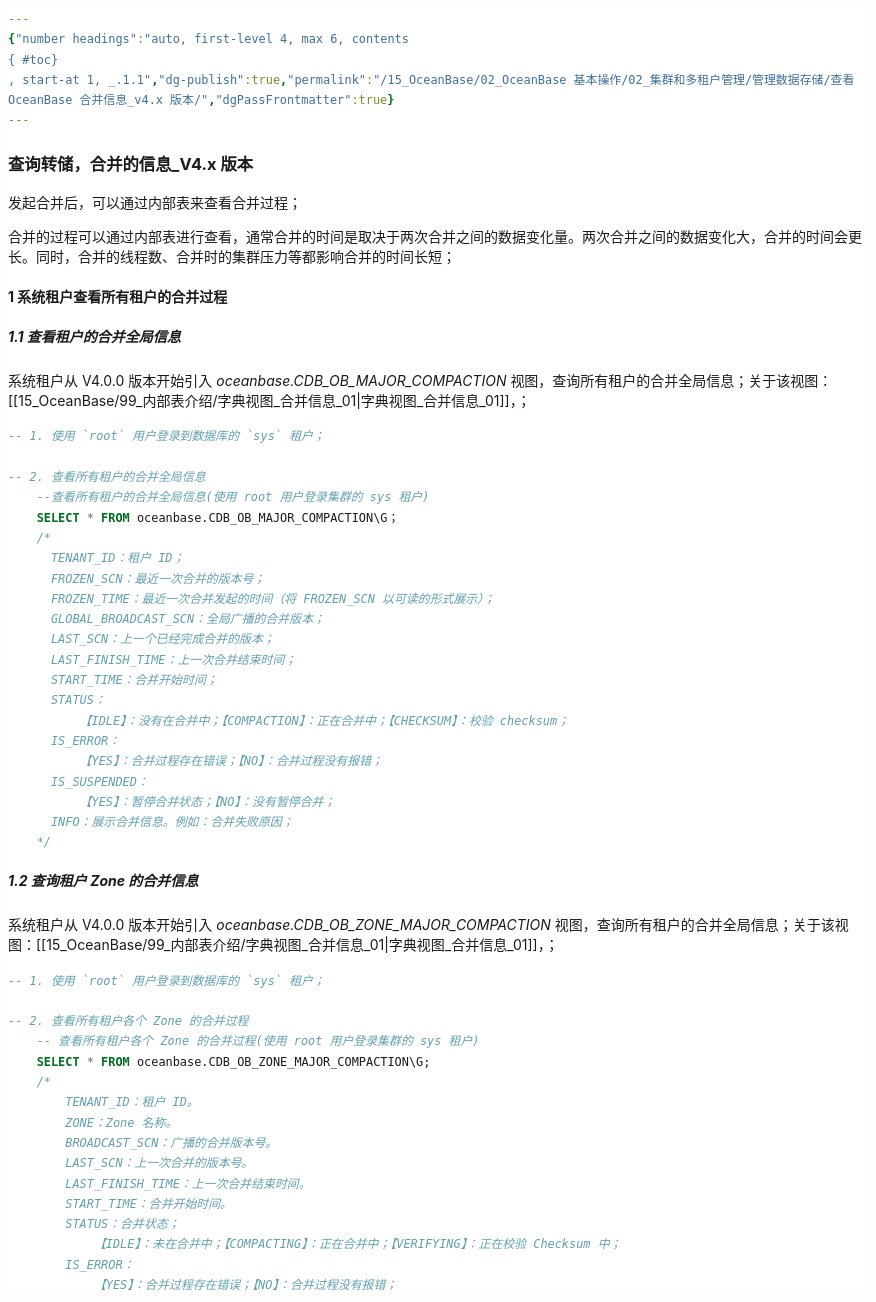 ```yaml
---
{"number headings":"auto, first-level 4, max 6, contents
{ #toc}
, start-at 1, _.1.1","dg-publish":true,"permalink":"/15_OceanBase/02_OceanBase 基本操作/02_集群和多租户管理/管理数据存储/查看 OceanBase 合并信息_v4.x 版本/","dgPassFrontmatter":true}
---
```



### 查询转储，合并的信息_V4.x 版本
发起合并后，可以通过内部表来查看合并过程；

合并的过程可以通过内部表进行查看，通常合并的时间是取决于两次合并之间的数据变化量。两次合并之间的数据变化大，合并的时间会更长。同时，合并的线程数、合并时的集群压力等都影响合并的时间长短；

#### 1 系统租户查看所有租户的合并过程

##### 1.1 查看租户的合并全局信息

系统租户从 V4.0.0 版本开始引入 *oceanbase.CDB_OB_MAJOR_COMPACTION* 视图，查询所有租户的合并全局信息；关于该视图：[[15_OceanBase/99_内部表介绍/字典视图_合并信息_01\|字典视图_合并信息_01]]，；
```sql
-- 1. 使用 `root` 用户登录到数据库的 `sys` 租户；
    
-- 2. 查看所有租户的合并全局信息
	--查看所有租户的合并全局信息(使用 root 用户登录集群的 sys 租户)
	SELECT * FROM oceanbase.CDB_OB_MAJOR_COMPACTION\G；
	/*
	  TENANT_ID：租户 ID；
	  FROZEN_SCN：最近一次合并的版本号；
	  FROZEN_TIME：最近一次合并发起的时间（将 FROZEN_SCN 以可读的形式展示）；
	  GLOBAL_BROADCAST_SCN：全局广播的合并版本；
	  LAST_SCN：上一个已经完成合并的版本；
	  LAST_FINISH_TIME：上一次合并结束时间；
	  START_TIME：合并开始时间；
	  STATUS：
		  【IDLE】：没有在合并中；【COMPACTION】：正在合并中；【CHECKSUM】：校验 checksum；
	  IS_ERROR：
		  【YES】：合并过程存在错误；【NO】：合并过程没有报错；
	  IS_SUSPENDED：
		  【YES】：暂停合并状态；【NO】：没有暂停合并；
	  INFO：展示合并信息。例如：合并失败原因；
	*/
```

##### 1.2 查询租户 Zone 的合并信息

系统租户从 V4.0.0 版本开始引入 *oceanbase.CDB_OB_ZONE_MAJOR_COMPACTION* 视图，查询所有租户的合并全局信息；关于该视图：[[15_OceanBase/99_内部表介绍/字典视图_合并信息_01\|字典视图_合并信息_01]]，；
```sql
-- 1. 使用 `root` 用户登录到数据库的 `sys` 租户；
    
-- 2. 查看所有租户各个 Zone 的合并过程
	-- 查看所有租户各个 Zone 的合并过程(使用 root 用户登录集群的 sys 租户)
	SELECT * FROM oceanbase.CDB_OB_ZONE_MAJOR_COMPACTION\G;
	/*
		TENANT_ID：租户 ID。
		ZONE：Zone 名称。
		BROADCAST_SCN：广播的合并版本号。
		LAST_SCN：上一次合并的版本号。
		LAST_FINISH_TIME：上一次合并结束时间。
		START_TIME：合并开始时间。
		STATUS：合并状态；
			【IDLE】：未在合并中；【COMPACTING】：正在合并中；【VERIFYING】：正在校验 Checksum 中；
		IS_ERROR：
			【YES】：合并过程存在错误；【NO】：合并过程没有报错；
```